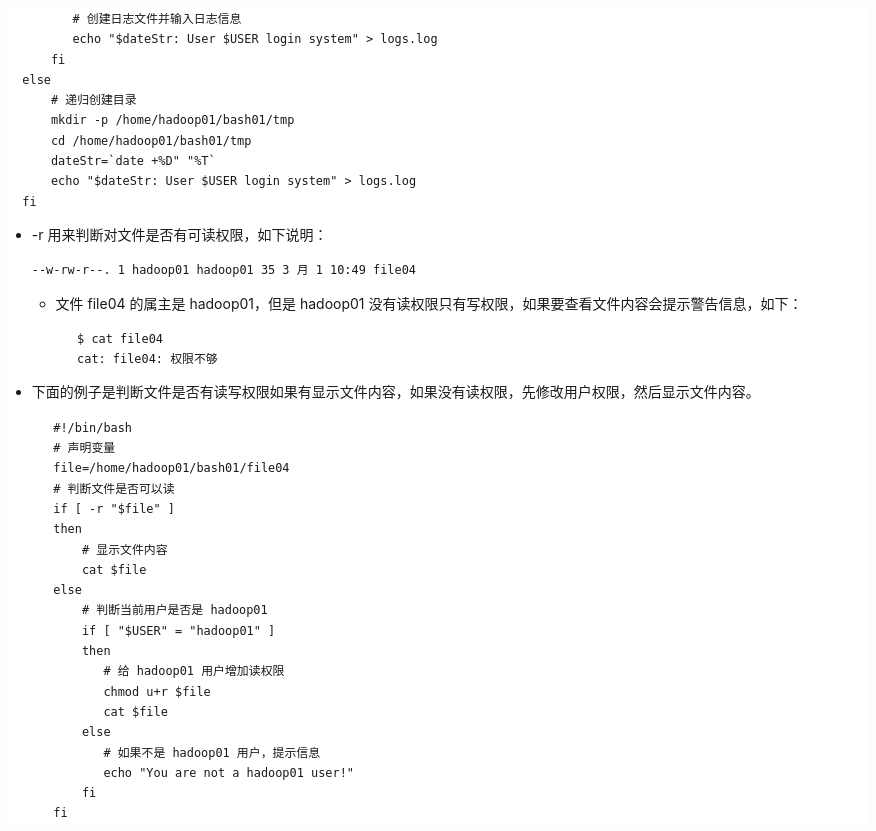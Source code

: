              # 创建日志文件并输入日志信息
             echo "$dateStr: User $USER login system" > logs.log
          fi
      else
          # 递归创建目录
          mkdir -p /home/hadoop01/bash01/tmp
          cd /home/hadoop01/bash01/tmp
          dateStr=`date +%D" "%T`
          echo "$dateStr: User $USER login system" > logs.log
      fi
      
* -r 用来判断对文件是否有可读权限，如下说明：

      --w-rw-r--. 1 hadoop01 hadoop01 35 3 月 1 10:49 file04
      
   * 文件 file04 的属主是 hadoop01，但是 hadoop01 没有读权限只有写权限，如果要查看文件内容会提示警告信息，如下：
 
            $ cat file04
            cat: file04: 权限不够

* 下面的例子是判断文件是否有读写权限如果有显示文件内容，如果没有读权限，先修改用户权限，然后显示文件内容。

         #!/bin/bash
         # 声明变量
         file=/home/hadoop01/bash01/file04
         # 判断文件是否可以读
         if [ -r "$file" ]
         then
             # 显示文件内容
             cat $file
         else
             # 判断当前用户是否是 hadoop01
             if [ "$USER" = "hadoop01" ]
             then
                # 给 hadoop01 用户增加读权限
                chmod u+r $file
                cat $file
             else
                # 如果不是 hadoop01 用户，提示信息
                echo "You are not a hadoop01 user!"
             fi
         fi
         